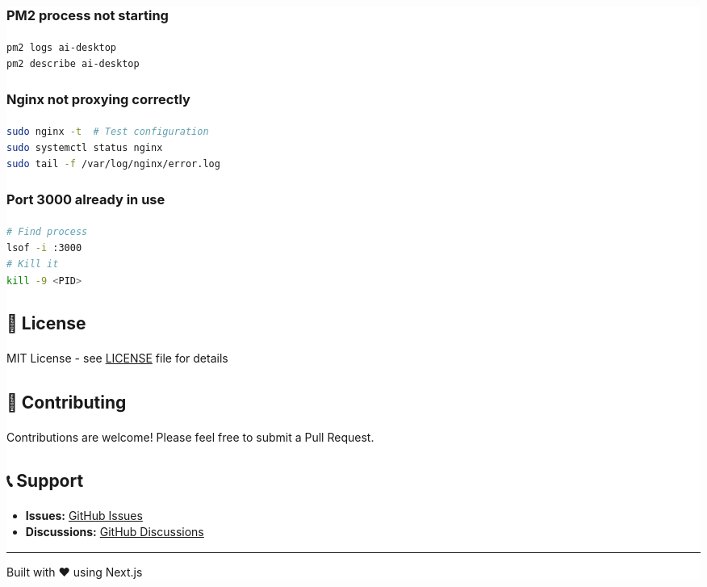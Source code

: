 ### PM2 process not starting
```bash
pm2 logs ai-desktop
pm2 describe ai-desktop
```

### Nginx not proxying correctly
```bash
sudo nginx -t  # Test configuration
sudo systemctl status nginx
sudo tail -f /var/log/nginx/error.log
```

### Port 3000 already in use
```bash
# Find process
lsof -i :3000
# Kill it
kill -9 <PID>
```

## 📄 License

MIT License - see [LICENSE](LICENSE) file for details

## 🤝 Contributing

Contributions are welcome! Please feel free to submit a Pull Request.

## 📞 Support

- **Issues:** [GitHub Issues](https://github.com/yourusername/ai-desktop/issues)
- **Discussions:** [GitHub Discussions](https://github.com/yourusername/ai-desktop/discussions)

---

Built with ❤️ using Next.js
